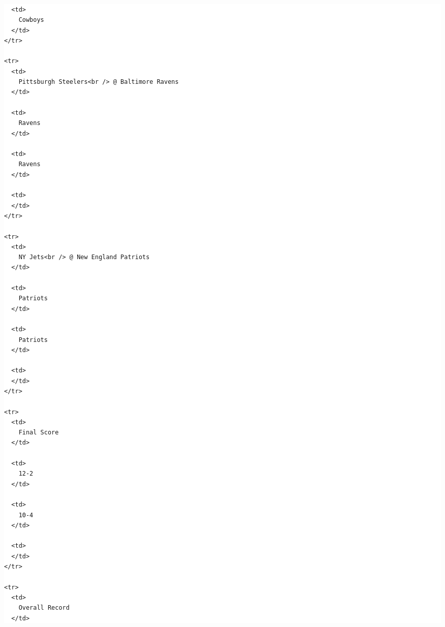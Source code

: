       <td>
        Cowboys
      </td>
    </tr>

    <tr>
      <td>
        Pittsburgh Steelers<br /> @ Baltimore Ravens
      </td>

      <td>
        Ravens
      </td>

      <td>
        Ravens
      </td>

      <td>
      </td>
    </tr>

    <tr>
      <td>
        NY Jets<br /> @ New England Patriots
      </td>

      <td>
        Patriots
      </td>

      <td>
        Patriots
      </td>

      <td>
      </td>
    </tr>

    <tr>
      <td>
        Final Score
      </td>

      <td>
        12-2
      </td>

      <td>
        10-4
      </td>

      <td>
      </td>
    </tr>

    <tr>
      <td>
        Overall Record
      </td>
